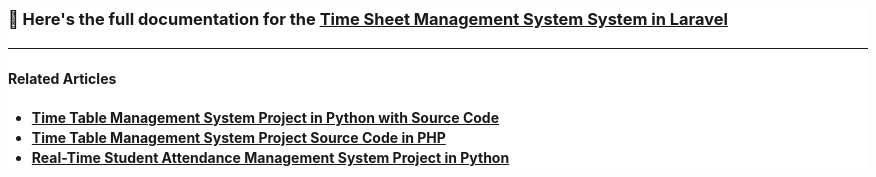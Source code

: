 ### 📌 Here's the full documentation for the [Time Sheet Management System System in Laravel](https://itsourcecode.com/free-projects/laravel/time-sheet-management-system-project-in-laravel-with-source-code/)

----

#### Related Articles

* **[Time Table Management System Project in Python with Source Code](https://itsourcecode.com/free-projects/python-projects/time-table-management-system-project-in-python-with-source-code/)**
* **[Time Table Management System Project Source Code in PHP](https://itsourcecode.com/free-projects/php-project/time-table-management-system-project-source-code-in-php/)**
* **[Real-Time Student Attendance Management System Project in Python](https://itsourcecode.com/free-projects/laravel/time-sheet-management-system-project-in-laravel-with-source-code/)**
